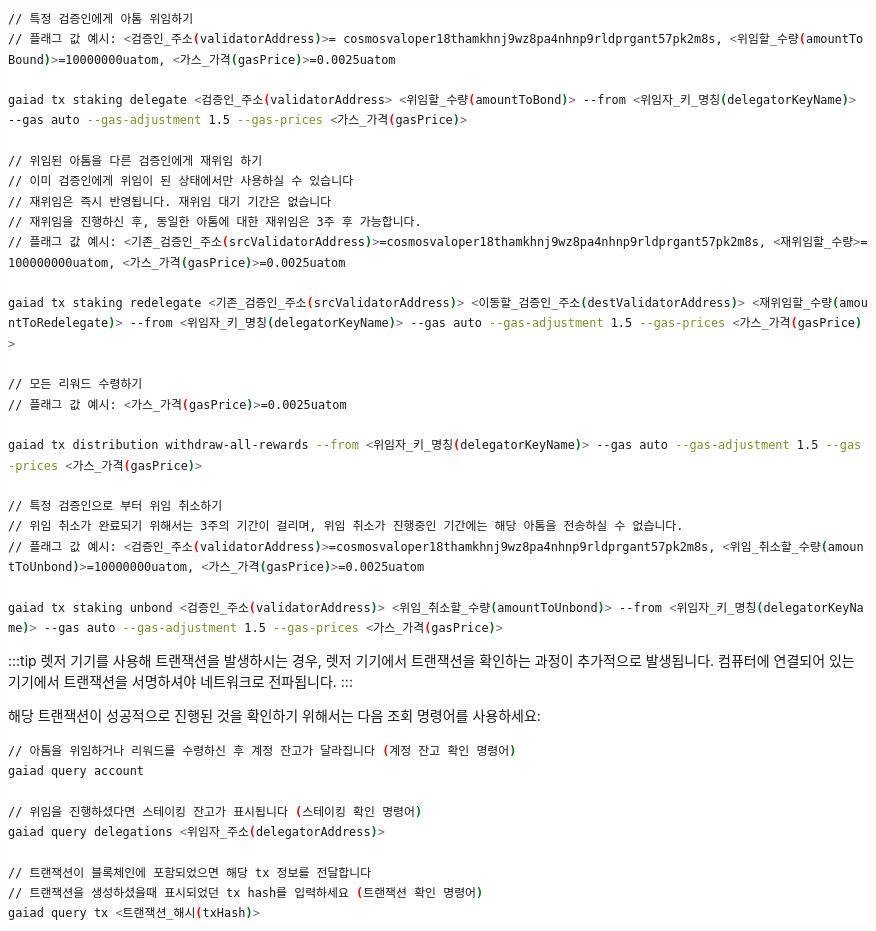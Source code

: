```bash
// 특정 검증인에게 아톰 위임하기 
// 플래그 값 예시: <검증인_주소(validatorAddress)>= cosmosvaloper18thamkhnj9wz8pa4nhnp9rldprgant57pk2m8s, <위임할_수량(amountToBound)>=10000000uatom, <가스_가격(gasPrice)>=0.0025uatom

gaiad tx staking delegate <검증인_주소(validatorAddress> <위임할_수량(amountToBond)> --from <위임자_키_명칭(delegatorKeyName)> --gas auto --gas-adjustment 1.5 --gas-prices <가스_가격(gasPrice)>

// 위임된 아톰을 다른 검증인에게 재위임 하기
// 이미 검증인에게 위임이 된 상태에서만 사용하실 수 있습니다
// 재위임은 즉시 반영됩니다. 재위임 대기 기간은 없습니다
// 재위임을 진행하신 후, 동일한 아톰에 대한 재위임은 3주 후 가능합니다.
// 플래그 값 예시: <기존_검증인_주소(srcValidatorAddress)>=cosmosvaloper18thamkhnj9wz8pa4nhnp9rldprgant57pk2m8s, <재위임할_수량>=100000000uatom, <가스_가격(gasPrice)>=0.0025uatom

gaiad tx staking redelegate <기존_검증인_주소(srcValidatorAddress)> <이동할_검증인_주소(destValidatorAddress)> <재위임할_수량(amountToRedelegate)> --from <위임자_키_명칭(delegatorKeyName)> --gas auto --gas-adjustment 1.5 --gas-prices <가스_가격(gasPrice)>

// 모든 리워드 수령하기
// 플래그 값 예시: <가스_가격(gasPrice)>=0.0025uatom

gaiad tx distribution withdraw-all-rewards --from <위임자_키_명칭(delegatorKeyName)> --gas auto --gas-adjustment 1.5 --gas-prices <가스_가격(gasPrice)>

// 특정 검증인으로 부터 위임 취소하기
// 위임 취소가 완료되기 위해서는 3주의 기간이 걸리며, 위임 취소가 진행중인 기간에는 해당 아톰을 전송하실 수 없습니다.
// 플래그 값 예시: <검증인_주소(validatorAddress)>=cosmosvaloper18thamkhnj9wz8pa4nhnp9rldprgant57pk2m8s, <위임_취소할_수량(amountToUnbond)>=10000000uatom, <가스_가격(gasPrice)>=0.0025uatom

gaiad tx staking unbond <검증인_주소(validatorAddress)> <위임_취소할_수량(amountToUnbond)> --from <위임자_키_명칭(delegatorKeyName)> --gas auto --gas-adjustment 1.5 --gas-prices <가스_가격(gasPrice)>
```

:::tip
렛저 기기를 사용해 트랜잭션을 발생하시는 경우, 렛저 기기에서 트랜잭션을 확인하는 과정이 추가적으로 발생됩니다. 컴퓨터에 연결되어 있는 기기에서 트랜잭션을 서명하셔야 네트워크로 전파됩니다.
:::

해당 트랜잭션이 성공적으로 진행된 것을 확인하기 위해서는 다음 조회 명령어를 사용하세요:

```bash
// 아톰을 위임하거나 리워드를 수령하신 후 계정 잔고가 달라집니다 (계정 잔고 확인 명령어)
gaiad query account

// 위임을 진행하셨다면 스테이킹 잔고가 표시됩니다 (스테이킹 확인 명령어)
gaiad query delegations <위임자_주소(delegatorAddress)>

// 트랜잭션이 블록체인에 포함되었으면 해당 tx 정보를 전달합니다
// 트랜잭션을 생성하셨을때 표시되었던 tx hash를 입력하세요 (트랜잭션 확인 명령어)
gaiad query tx <트랜잭션_해시(txHash)>

```
